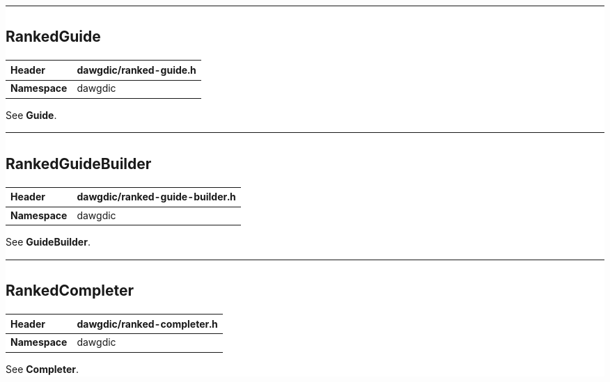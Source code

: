 
---


## RankedGuide ##

| **Header** | dawgdic/ranked-guide.h |
|:-----------|:-----------------------|
| **Namespace** | dawgdic |

See **Guide**.


---


## RankedGuideBuilder ##

| **Header** | dawgdic/ranked-guide-builder.h |
|:-----------|:-------------------------------|
| **Namespace** | dawgdic |

See **GuideBuilder**.


---


## RankedCompleter ##

| **Header** | dawgdic/ranked-completer.h |
|:-----------|:---------------------------|
| **Namespace** | dawgdic |

See **Completer**.